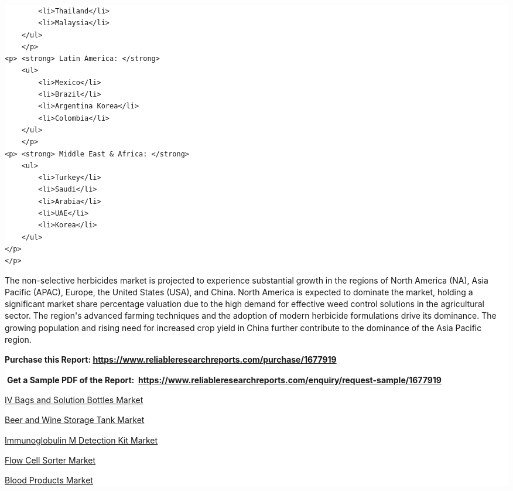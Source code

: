             <li>Thailand</li>
            <li>Malaysia</li>
        </ul>
        </p> 
    <p> <strong> Latin America: </strong>
        <ul>
            <li>Mexico</li>
            <li>Brazil</li>
            <li>Argentina Korea</li>
            <li>Colombia</li>
        </ul>
        </p> 
    <p> <strong> Middle East & Africa: </strong>
        <ul>
            <li>Turkey</li>
            <li>Saudi</li>
            <li>Arabia</li>
            <li>UAE</li>
            <li>Korea</li>
        </ul>
    </p>
    </p>
<p><p>The non-selective herbicides market is projected to experience substantial growth in the regions of North America (NA), Asia Pacific (APAC), Europe, the United States (USA), and China. North America is expected to dominate the market, holding a significant market share percentage valuation due to the high demand for effective weed control solutions in the agricultural sector. The region's advanced farming techniques and the adoption of modern herbicide formulations drive its dominance. The growing population and rising need for increased crop yield in China further contribute to the dominance of the Asia Pacific region.</p></p>
<p><strong>Purchase this Report: <a href="https://www.reliableresearchreports.com/purchase/1677919">https://www.reliableresearchreports.com/purchase/1677919</a></strong></p>
<p>&nbsp;<strong>Get a Sample PDF of the Report:&nbsp;&nbsp;<a href="https://www.reliableresearchreports.com/enquiry/request-sample/1677919">https://www.reliableresearchreports.com/enquiry/request-sample/1677919</a></strong></p>
<p><strong></strong></p>
<p><p><a href="https://github.com/castoriffic/Market-Research-Report-List-1/blob/main/iv-bags-and-solution-bottles-market.md">IV Bags and Solution Bottles Market</a></p><p><a href="https://medium.com/@yvettelesch/beer-and-wine-storage-tank-market-trends-and-market-analysis-forecasted-for-period-2023-2030-2c1c0a2c48c7">Beer and Wine Storage Tank Market</a></p><p><a href="https://www.linkedin.com/pulse/immunoglobulin-m-detection-kit-market-size-share-amp-trends/">Immunoglobulin M Detection Kit Market</a></p><p><a href="https://www.linkedin.com/pulse/flow-cell-sorter-market-research-report-provides-thorough/">Flow Cell Sorter Market</a></p><p><a href="https://github.com/mabutironaldo/Market-Research-Report-List-1/blob/main/blood-products-market.md">Blood Products Market</a></p></p>